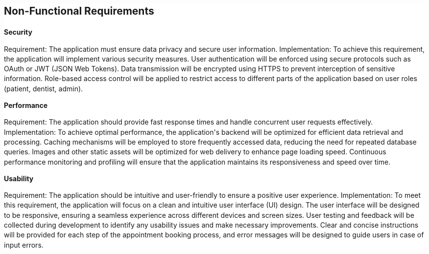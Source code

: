 ## Non-Functional Requirements

**Security**

Requirement: The application must ensure data privacy and secure user information.
Implementation: To achieve this requirement, the application will implement various security measures. User authentication will be enforced using secure protocols such as OAuth or JWT (JSON Web Tokens).
Data transmission will be encrypted using HTTPS to prevent interception of sensitive information. Role-based access control will be applied to restrict access to different parts of the application based on user roles (patient, dentist, admin).

**Performance**

Requirement: The application should provide fast response times and handle concurrent user requests effectively.
Implementation: To achieve optimal performance, the application's backend will be optimized for efficient data retrieval and processing. Caching mechanisms will be employed to store frequently accessed data, reducing the need for repeated database queries. Images and other static assets will be optimized for web delivery to enhance page loading speed. Continuous performance monitoring and profiling will ensure that the application maintains its responsiveness and speed over time.

**Usability**

Requirement: The application should be intuitive and user-friendly to ensure a positive user experience.
Implementation: To meet this requirement, the application will focus on a clean and intuitive user interface (UI) design. The user interface will be designed to be responsive, ensuring a seamless experience across different devices and screen sizes. User testing and feedback will be collected during development to identify any usability issues and make necessary improvements. Clear and concise instructions will be provided for each step of the appointment booking process, and error messages will be designed to guide users in case of input errors.
